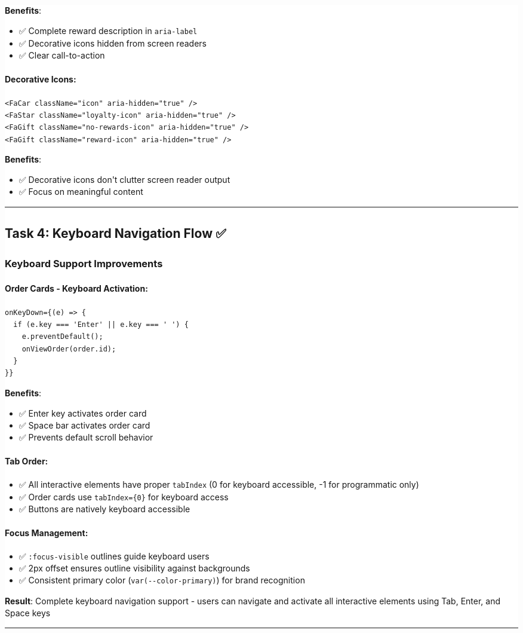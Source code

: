 **Benefits**:
- ✅ Complete reward description in `aria-label`
- ✅ Decorative icons hidden from screen readers
- ✅ Clear call-to-action

#### Decorative Icons:
```tsx
<FaCar className="icon" aria-hidden="true" />
<FaStar className="loyalty-icon" aria-hidden="true" />
<FaGift className="no-rewards-icon" aria-hidden="true" />
<FaGift className="reward-icon" aria-hidden="true" />
```

**Benefits**:
- ✅ Decorative icons don't clutter screen reader output
- ✅ Focus on meaningful content

---

## Task 4: Keyboard Navigation Flow ✅

### Keyboard Support Improvements

#### Order Cards - Keyboard Activation:
```tsx
onKeyDown={(e) => {
  if (e.key === 'Enter' || e.key === ' ') {
    e.preventDefault();
    onViewOrder(order.id);
  }
}}
```

**Benefits**:
- ✅ Enter key activates order card
- ✅ Space bar activates order card
- ✅ Prevents default scroll behavior

#### Tab Order:
- ✅ All interactive elements have proper `tabIndex` (0 for keyboard accessible, -1 for programmatic only)
- ✅ Order cards use `tabIndex={0}` for keyboard access
- ✅ Buttons are natively keyboard accessible

#### Focus Management:
- ✅ `:focus-visible` outlines guide keyboard users
- ✅ 2px offset ensures outline visibility against backgrounds
- ✅ Consistent primary color (`var(--color-primary)`) for brand recognition

**Result**: Complete keyboard navigation support - users can navigate and activate all interactive elements using Tab, Enter, and Space keys

---

